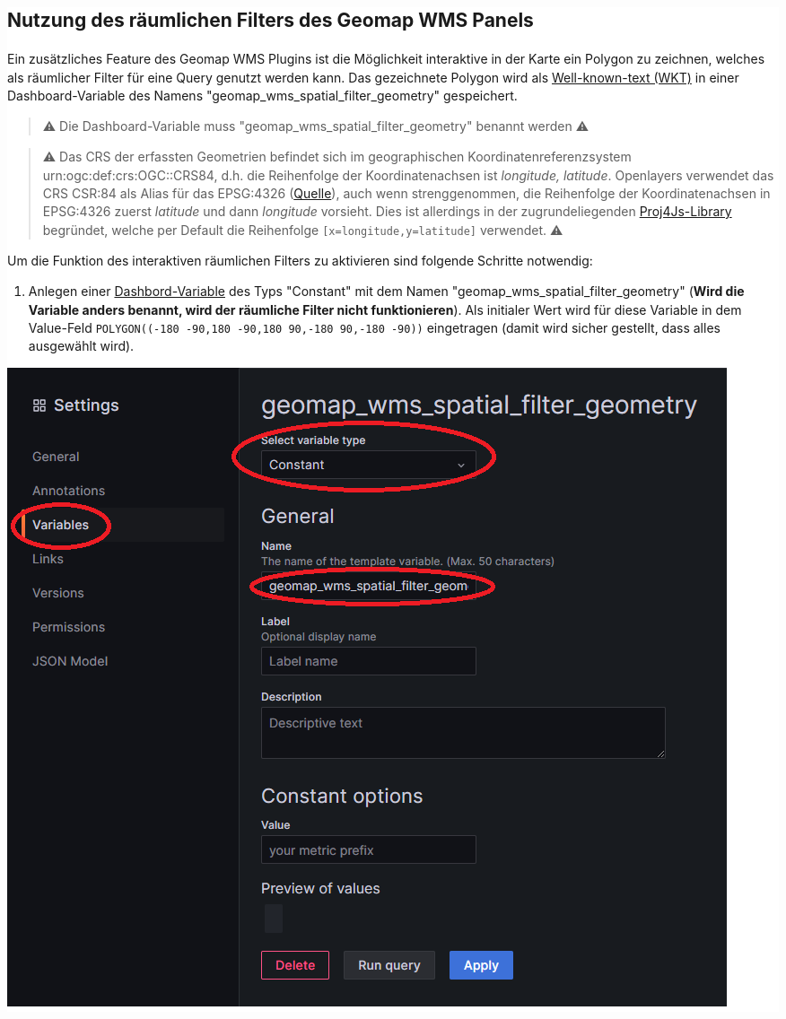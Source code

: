 ## Nutzung des räumlichen Filters des Geomap WMS Panels
Ein zusätzliches Feature des Geomap WMS Plugins ist die Möglichkeit interaktive in der Karte ein Polygon zu zeichnen, welches als räumlicher Filter für eine Query genutzt werden kann. Das gezeichnete Polygon wird als [Well-known-text (WKT)](https://en.wikipedia.org/wiki/Well-known_text_representation_of_geometry) in einer Dashboard-Variable des Namens "geomap_wms_spatial_filter_geometry" gespeichert.

> ⚠️ Die Dashboard-Variable muss "geomap_wms_spatial_filter_geometry" benannt werden ⚠️

> ⚠️ 
Das CRS der erfassten Geometrien befindet sich im geographischen Koordinatenreferenzsystem urn:ogc:def:crs:OGC::CRS84, d.h. die Reihenfolge der Koordinatenachsen ist _longitude, latitude_. Openlayers verwendet das CRS CSR:84 als Alias für das EPSG:4326 ([Quelle](https://openlayers.org/en/latest/apidoc/module-ol_proj_Projection-Projection.html)), auch wenn strenggenommen, die Reihenfolge der Koordinatenachsen in EPSG:4326 zuerst _latitude_ und dann _longitude_ vorsieht. Dies ist allerdings in der zugrundeliegenden [Proj4Js-Library](https://github.com/proj4js/proj4js?tab=readme-ov-file#axis-order) begründet, welche per Default die Reihenfolge `[x=longitude,y=latitude]` verwendet.
⚠️

Um die Funktion des interaktiven räumlichen Filters zu aktivieren sind folgende Schritte notwendig:

1. Anlegen einer [Dashbord-Variable](https://grafana.com/docs/grafana/latest/dashboards/variables/add-template-variables/) des Typs "Constant" mit dem Namen "geomap_wms_spatial_filter_geometry" (**Wird die Variable anders benannt, wird der räumliche Filter nicht funktionieren**). Als initialer Wert wird für diese Variable in dem Value-Feld `POLYGON((-180 -90,180 -90,180 90,-180 90,-180 -90))` eingetragen (damit wird sicher gestellt, dass alles ausgewählt wird).

![](./spatial_filter_2.png)
